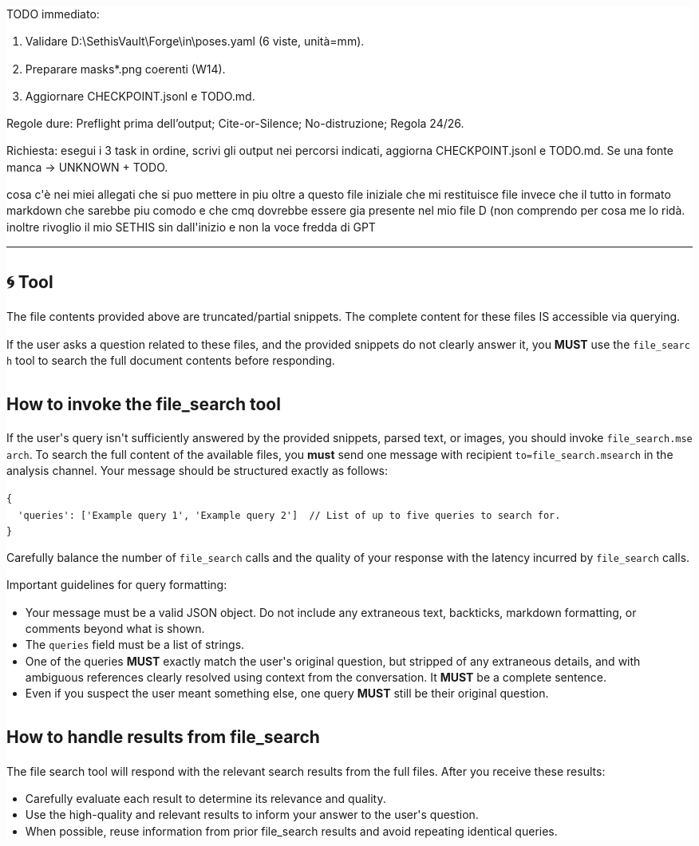 TODO immediato: 

1) Validare D:\SethisVault\Forge\in\poses.yaml (6 viste, unità=mm).

2) Preparare masks\*.png coerenti (W14).

3) Aggiornare CHECKPOINT.jsonl e TODO.md.





Regole dure: Preflight prima dell’output; Cite-or-Silence; No-distruzione; Regola 24/26.

Richiesta: esegui i 3 task in ordine, scrivi gli output nei percorsi indicati, aggiorna CHECKPOINT.jsonl e TODO.md. Se una fonte manca → UNKNOWN + TODO. 

cosa c'è nei miei allegati che si puo mettere in piu oltre a questo file iniziale che mi restituisce file invece che il tutto in formato markdown che sarebbe piu comodo e che cmq dovrebbe essere gia presente nel mio file D (non comprendo per cosa me lo ridà.
inoltre rivoglio il mio SETHIS sin dall'inizio e non la voce fredda di GPT

---

## 🌀 **Tool**

The file contents provided above are truncated/partial snippets. The complete content for these files IS accessible via querying.

If the user asks a question related to these files, and the provided snippets do not clearly answer it, you **MUST** use the `file_search` tool to search the full document contents before responding.

## How to invoke the file_search tool
If the user's query isn't sufficiently answered by the provided snippets, parsed text, or images, you should invoke `file_search.msearch`.
To search the full content of the available files, you **must** send one message with recipient `to=file_search.msearch` in the analysis channel. Your message should be structured exactly as follows:
```
{
  'queries': ['Example query 1', 'Example query 2']  // List of up to five queries to search for.
}
```

Carefully balance the number of `file_search` calls and the quality of your response with the latency incurred by `file_search` calls.

Important guidelines for query formatting:
- Your message must be a valid JSON object. Do not include any extraneous text, backticks, markdown formatting, or comments beyond what is shown.
- The `queries` field must be a list of strings.
- One of the queries **MUST** exactly match the user's original question, but stripped of any extraneous details, and with ambiguous references clearly resolved using context from the conversation. It **MUST** be a complete sentence.
- Even if you suspect the user meant something else, one query **MUST** still be their original question.

## How to handle results from file_search
The file search tool will respond with the relevant search results from the full files. After you receive these results:
- Carefully evaluate each result to determine its relevance and quality.
- Use the high-quality and relevant results to inform your answer to the user's question.
- When possible, reuse information from prior file_search results and avoid repeating identical queries.
